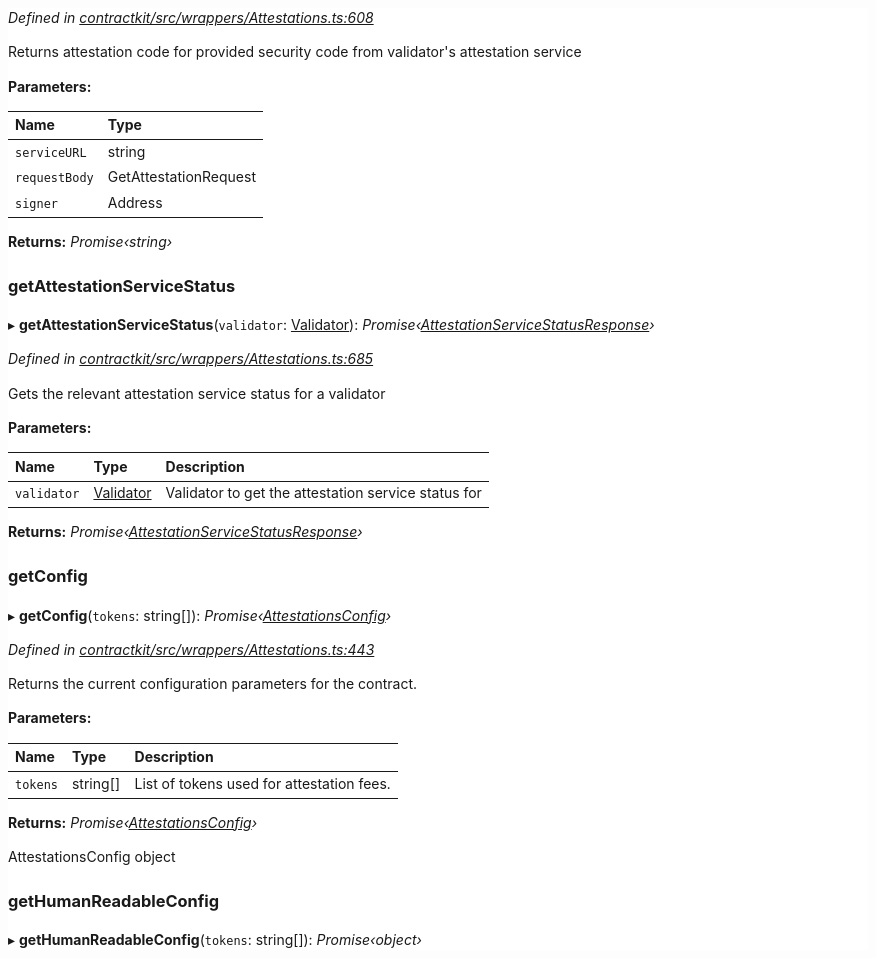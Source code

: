 _Defined in_ [_contractkit/src/wrappers/Attestations.ts:608_](https://github.com/celo-org/celo-monorepo/blob/master/packages/sdk/contractkit/src/wrappers/Attestations.ts#L608)

Returns attestation code for provided security code from validator's attestation service

**Parameters:**

| Name | Type |
| :--- | :--- |
| `serviceURL` | string |
| `requestBody` | GetAttestationRequest |
| `signer` | Address |

**Returns:** _Promise‹string›_

### getAttestationServiceStatus

▸ **getAttestationServiceStatus**\(`validator`: [Validator]()\): _Promise‹_[_AttestationServiceStatusResponse_]()_›_

_Defined in_ [_contractkit/src/wrappers/Attestations.ts:685_](https://github.com/celo-org/celo-monorepo/blob/master/packages/sdk/contractkit/src/wrappers/Attestations.ts#L685)

Gets the relevant attestation service status for a validator

**Parameters:**

| Name | Type | Description |
| :--- | :--- | :--- |
| `validator` | [Validator]() | Validator to get the attestation service status for |

**Returns:** _Promise‹_[_AttestationServiceStatusResponse_]()_›_

### getConfig

▸ **getConfig**\(`tokens`: string\[\]\): _Promise‹_[_AttestationsConfig_]()_›_

_Defined in_ [_contractkit/src/wrappers/Attestations.ts:443_](https://github.com/celo-org/celo-monorepo/blob/master/packages/sdk/contractkit/src/wrappers/Attestations.ts#L443)

Returns the current configuration parameters for the contract.

**Parameters:**

| Name | Type | Description |
| :--- | :--- | :--- |
| `tokens` | string\[\] | List of tokens used for attestation fees. |

**Returns:** _Promise‹_[_AttestationsConfig_]()_›_

AttestationsConfig object

### getHumanReadableConfig

▸ **getHumanReadableConfig**\(`tokens`: string\[\]\): _Promise‹object›_
